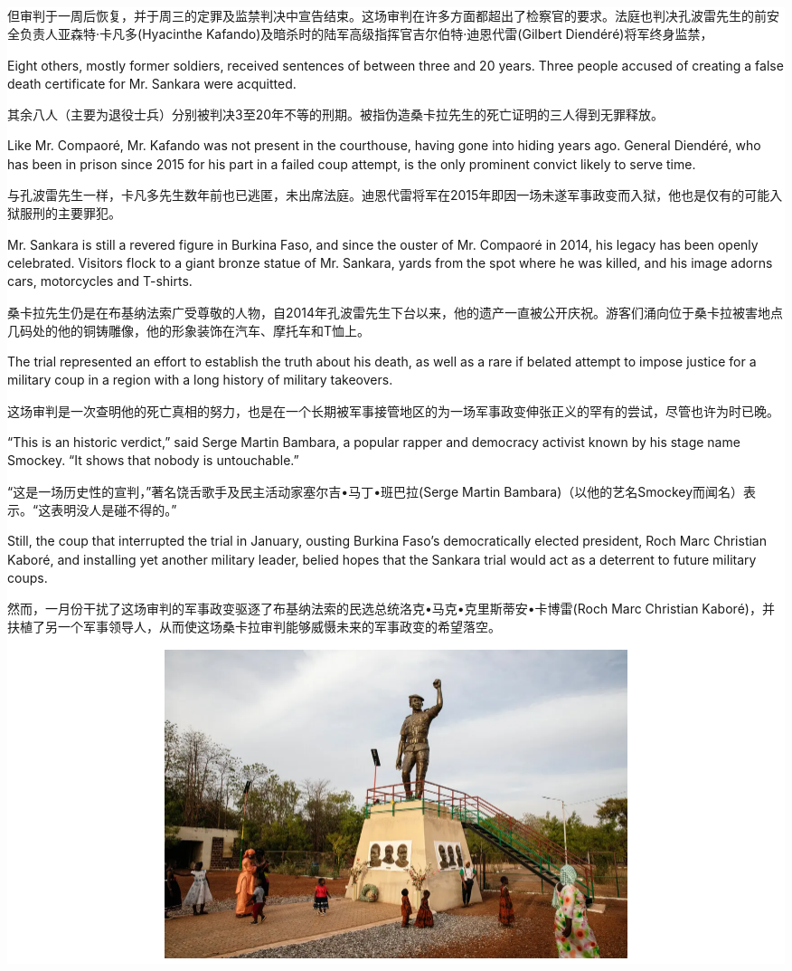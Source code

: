 但审判于一周后恢复，并于周三的定罪及监禁判决中宣告结束。这场审判在许多方面都超出了检察官的要求。法庭也判决孔波雷先生的前安全负责人亚森特·卡凡多(Hyacinthe Kafando)及暗杀时的陆军高级指挥官吉尔伯特·迪恩代雷(Gilbert Diendéré)将军终身监禁，

Eight others, mostly former soldiers, received sentences of between three and 20 years. Three people accused of creating a false death certificate for Mr. Sankara were acquitted.

其余八人（主要为退役士兵）分别被判决3至20年不等的刑期。被指伪造桑卡拉先生的死亡证明的三人得到无罪释放。

Like Mr. Compaoré, Mr. Kafando was not present in the courthouse, having gone into hiding years ago. General Diendéré, who has been in prison since 2015 for his part in a failed coup attempt, is the only prominent convict likely to serve time.

与孔波雷先生一样，卡凡多先生数年前也已逃匿，未出席法庭。迪恩代雷将军在2015年即因一场未遂军事政变而入狱，他也是仅有的可能入狱服刑的主要罪犯。

Mr. Sankara is still a revered figure in Burkina Faso, and since the ouster of Mr. Compaoré in 2014, his legacy has been openly celebrated. Visitors flock to a giant bronze statue of Mr. Sankara, yards from the spot where he was killed, and his image adorns cars, motorcycles and T-shirts.

桑卡拉先生仍是在布基纳法索广受尊敬的人物，自2014年孔波雷先生下台以来，他的遗产一直被公开庆祝。游客们涌向位于桑卡拉被害地点几码处的他的铜铸雕像，他的形象装饰在汽车、摩托车和T恤上。

The trial represented an effort to establish the truth about his death, as well as a rare if belated attempt to impose justice for a military coup in a region with a long history of military takeovers.

这场审判是一次查明他的死亡真相的努力，也是在一个长期被军事接管地区的为一场军事政变伸张正义的罕有的尝试，尽管也许为时已晚。

“This is an historic verdict,” said Serge Martin Bambara, a popular rapper and democracy activist known by his stage name Smockey. “It shows that nobody is untouchable.”

“这是一场历史性的宣判，”著名饶舌歌手及民主活动家塞尔吉•马丁•班巴拉(Serge Martin Bambara)（以他的艺名Smockey而闻名）表示。“这表明没人是碰不得的。”

Still, the coup that interrupted the trial in January, ousting Burkina Faso’s democratically elected president, Roch Marc Christian Kaboré, and installing yet another military leader, belied hopes that the Sankara trial would act as a deterrent to future military coups.

然而，一月份干扰了这场审判的军事政变驱逐了布基纳法索的民选总统洛克•马克•克里斯蒂安•卡博雷(Roch Marc Christian Kaboré)，并扶植了另一个军事领导人，从而使这场桑卡拉审判能够威慑未来的军事政变的希望落空。

<center><img src="/assets/images/新闻/桑卡拉雕像.png" alt="桑卡拉雕像" style="zoom: 50%;" /></center>
